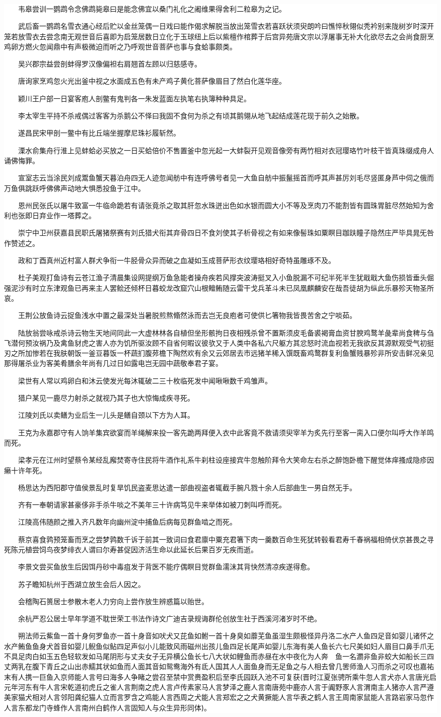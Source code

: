 　　韦皋尝训一鹦鹉令念佛鹉毙皋曰是能念佛宜以桑门礼化之阇维果得舍利二粒皋为之记。

　　武后畜一鹦鹉名雪衣通心经后贮以金丝笼偶一日戏曰能作偈求解脱当放出笼雪衣若喜跃状须臾朗吟曰憔悴秋翎似秃衿别来陇树岁时深开笼若放雪衣去尝念南无观世音后喜即为启笼居数日立化于玉球纽上后以紫檀作棺葬于后宫异苑唐文宗以浮屠事无补大化欲尽去之会尚食厨烹鸡卵方燃火忽闻鼎中有声极微迫而听之乃呼观世音菩萨也事与食蛤事颇类。

　　吴兴郡宗益尝剖蚌得罗汉像偏袒右肩翘首左顾以归慈感寺。

　　唐询家烹鸡忽火光出釜中视之水面成五色有未产鸡子黄化菩萨像眉目了然白化莲华座。

　　颖川王户部一日宴客庖人剖鳖有鬼判各一朱发蓝面左执笔右执簿种种具足。

　　李太宰生平持不杀戒偶过客客为杀鹅公不怿曰我固不食何为杀之有顷其鹅翎从地飞起结成莲花现于前久之始散。

　　遂昌民宋甲剖一鳖中有比丘端坐握摩尼珠衫履斩然。

　　溧水俞集舟行淮上见蚌蛤必买放之一日买蛤倍价不售置釜中忽光起一大蚌裂开见观音像旁有两竹相对衣冠璎珞竹叶枝干皆真珠缀成舟人诵佛悔罪。

　　宣室志云当涂民刘成鬻鱼蟹天暮泊舟四无人迹忽闻舫中有连呼佛号者见一大鱼自舫中振鬣摇首而呼其声甚厉刘毛尽竖匿身芦中伺之俄而万鱼俱跳跃呼佛佛声动地大惧悉投鱼于江中。

　　恩州民张氏以屠牛致富一牛临命跪若有请张竟杀之取其肝忽水珠迸出色如水银而圆大小不等及烹肉刀不能割皆有圆珠胃脏尽然始知为舍利也张即日弃业作一塔葬之。

　　崇宁中卫州获嘉县民职氏屠猪祭赛有刘氏猎犬衔其弃骨四日不食刘使其子析骨视之有如来像髻珠如粟瞑目跏趺瞳子隐然庄严毕具晁旡咎作赞述之。

　　政和丁酉真州近村富人群犬争衔一牛胫骨众异而破之血凝如玉成菩萨形衣纹璎珞相好奇特虽雕琢不及。

　　杜子美观打鱼诗有云苍江渔子清晨集设网提纲万鱼急能者操舟疾若风撑突波涛挺叉入小鱼脱漏不可纪半死半生犹戢戢大鱼伤损皆垂头倔强泥沙有时立东津观鱼已再来主人罢鲙还倾杯日暮蛟龙改窟穴山根鳣鲔随云雷干戈兵革斗未已凤凰麒麟安在哉吾徒胡为纵此乐暴殄天物圣所哀。

　　王荆公放鱼诗云捉鱼浅水中置之最深处当暑脱煎熬翛然泳而去岂无良庖者可使供匕箸物我皆畏苦舍之宁啖茹。

　　陆放翁尝咏戒杀诗云物生天地间同此一大虚林林各自植但坐形骸拘日夜相残杀曾不置斯须皮毛备裘褐膏血资甘腴鸡鹜羊彘辈尚食稗与刍飞潜何预汝祸乃及禽鱼豺虎之害人亦为饥所驱汝顾不自省何暇议彼欤又于人类中各私六尺躯方其忿怒时流血视若无我欲反其源默观受气初挺刃之所加惨若在我肤朝饭一釜豆暮饭一杯蔬扪腹茒檐下陶然欢有余又云郊居去市远猪羊稀入馔既畜鸡鹜群复利鱼蟹贱暴殄非所安击鲜况亲见那得屠杀业为客美肴膳余年尚有几过日如露电岂无园中蔬敬奉君子宴。

　　梁世有人常以鸡卵白和沐云使发光每沐辄破二三十枚临死发中闻啾啾数千鸡雏声。

　　猎户某见一鹿尽力射杀之就视乃其子也大惊悔成疾寻死。

　　江陵刘氏以卖鳝为业后生一儿头是鳝自颈以下方为人耳。

　　王克为永嘉郡守有人饷羊集宾欲宴而羊绳解来投一客先跪两拜便入衣中此客竟不救请须臾宰羊为炙先行至客一脔入口便尔叫呼大作羊鸣而死。

　　梁孝元在江州时望蔡令某经乱廨焚寄寺住民将牛酒作礼系牛刹柱设座接宾牛忽触阶拜令大笑命左右杀之醉饱卧檐下醒觉体痒搔成隐疹因癞十许年死。

　　杨思达为西阳郡守值侯景乱时复旱饥民盗麦思达遣一部曲视盗者辄截手腕凡戮十余人后部曲生一男自然无手。

　　齐有一奉朝请家甚豪侈非手杀牛啖之不美年三十许病笃见牛来举体如被刀刺叫呼而死。

　　江陵高伟随颜之推入齐凡数年向幽州淀中捕鱼后病每见群鱼啮之而死。

　　蔡京喜食鹑预笼畜而烹之尝梦鹑数千诉于前其一致词曰食君廪中粟充君箸下肉一羹数百命生死犹转毂看君寿千春祸福相倚伏京甚畏之寻死陈元植尝饲鸟夜梦绯衣人谓曰尔寿甚促因济活生命以此延长后果百岁无疾而逝。

　　李景文尝买鱼放生后因饵丹砂中毒疽发于背医不能疗偶瞑目觉群鱼濡沫其背快然清凉疾遂得愈。

　　苏子瞻知杭州于西湖立放生会后人因之。

　　会稽陶石篑居士参散木老人力穷向上尝作放生辨惑篇以贻世。

　　余杭严忍公居士早年学道不耽世荣工书法作诗文广迪吉录规诲群伦创放生社于西溪河渚岁时不绝。

　　朔法师云鮆鱼一首十身何罗鱼亦一首十身音如吠犬又芘鱼如鲋一首十身臭如蘼芜鱼虽湿生颇极怪异丹洛二水产人鱼四足音如婴儿诸怀之水产鲔鱼鱼身犬首音如婴儿鲵鱼似鲇四足声似小儿能致风雨磁州出孩儿鱼四足长尾声如婴儿东海有美人鱼长六七尺美如妇人眉目口鼻手爪无不具足肉白如玉五色轻软发如马尾阴形与丈夫女子无异横公鱼长七八大状如鲤鱼而赤昼在水中夜化为人奔　鱼一名瀱非鱼非蛟大如船长三四丈两乳在腹下青丘之山出赤鱬其状如鱼而人面其音如鸳鸯海外有氐人国其人人面鱼身而无足鱼之与人相去曾几罟师渔人习而杀之可叹也嘉祐末有人携一巨鱼入京师能人言号曰海多人争睹之尝召至禁中赏赉盈积后至李氏园跃入池不可复获(晋时江夏张骋所乘牛忽人言犬亦人言唐光启元年河东有牛人言宋乾道初虎丘之雀人言荆南之虎人言卢传素家马人言梦泽之鹿人言南唐苑中鹿亦人言于阗野豕人言渭南主人猪亦人言严遵美家猫犬相对人言邻阳龚纪猫人立而言罗含之鸡能人言西周之犬能人言郑宏之之犬黄撅能人言华表之鹤人言王周南家鼠能人言路岩家马忽作人言东都龙门寺蜂作人言南州白鹤作人言固知人与众生异形同体)。
